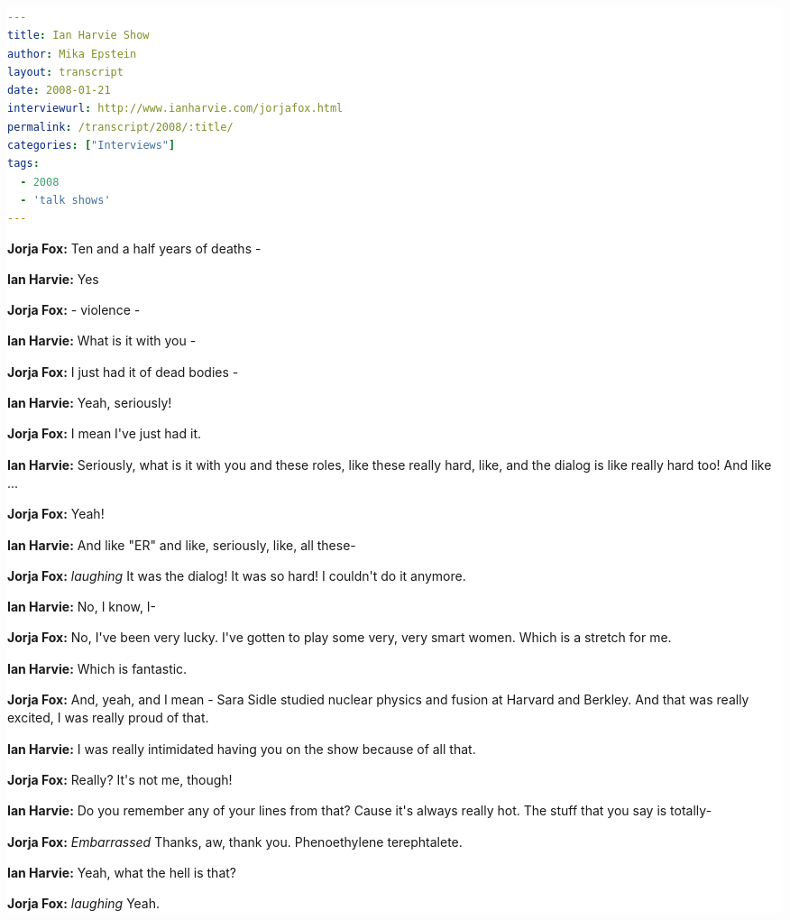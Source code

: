 ```yaml
---
title: Ian Harvie Show 
author: Mika Epstein
layout: transcript
date: 2008-01-21
interviewurl: http://www.ianharvie.com/jorjafox.html
permalink: /transcript/2008/:title/
categories: ["Interviews"]
tags:
  - 2008
  - 'talk shows'
---
```


**Jorja Fox:** Ten and a half years of deaths -

**Ian Harvie:** Yes

**Jorja Fox:** - violence -

**Ian Harvie:** What is it with you -

**Jorja Fox:** I just had it of dead bodies -

**Ian Harvie:** Yeah, seriously!

**Jorja Fox:** I mean I've just had it.

**Ian Harvie:** Seriously, what is it with you and these roles, like these really hard, like, and the dialog is like really hard too! And like ...

**Jorja Fox:** Yeah!

**Ian Harvie:** And like "ER" and like, seriously, like, all these-

**Jorja Fox:** _laughing_ It was the dialog! It was so hard! I couldn't do it anymore.

**Ian Harvie:** No, I know, I-

**Jorja Fox:** No, I've been very lucky. I've gotten to play some very, very smart women. Which is a stretch for me.

**Ian Harvie:** Which is fantastic.

**Jorja Fox:** And, yeah, and I mean - Sara Sidle studied nuclear physics and fusion at Harvard and Berkley. And that was really excited, I was really proud of that.

**Ian Harvie:** I was really intimidated having you on the show because of all that.

**Jorja Fox:** Really? It's not me, though!

**Ian Harvie:** Do you remember any of your lines from that? Cause it's always really hot. The stuff that you say is totally-

**Jorja Fox:** _Embarrassed_ Thanks, aw, thank you. Phenoethylene terephtalete.

**Ian Harvie:** Yeah, what the hell is that?

**Jorja Fox:** _laughing_ Yeah.
